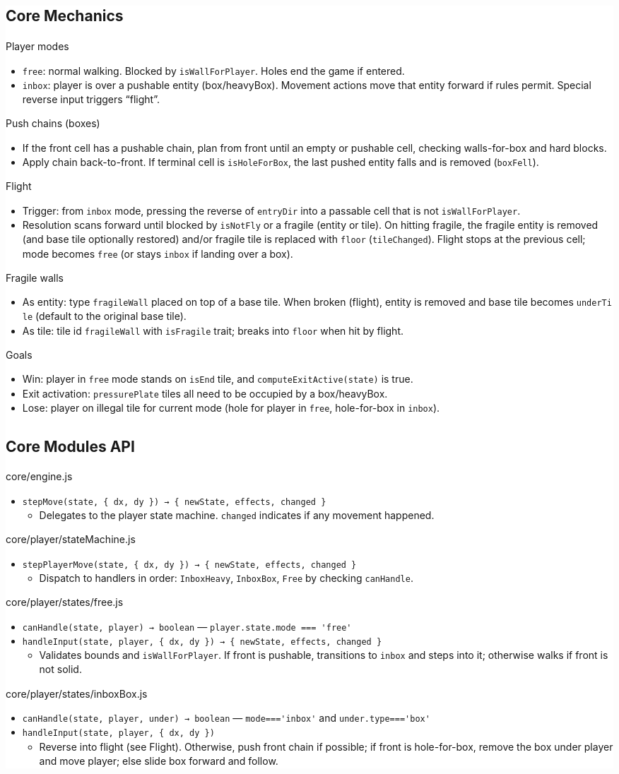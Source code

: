## Core Mechanics

Player modes
- `free`: normal walking. Blocked by `isWallForPlayer`. Holes end the game if entered.
- `inbox`: player is over a pushable entity (box/heavyBox). Movement actions move that entity forward if rules permit. Special reverse input triggers “flight”.

Push chains (boxes)
- If the front cell has a pushable chain, plan from front until an empty or pushable cell, checking walls-for-box and hard blocks.
- Apply chain back-to-front. If terminal cell is `isHoleForBox`, the last pushed entity falls and is removed (`boxFell`).

Flight
- Trigger: from `inbox` mode, pressing the reverse of `entryDir` into a passable cell that is not `isWallForPlayer`.
- Resolution scans forward until blocked by `isNotFly` or a fragile (entity or tile). On hitting fragile, the fragile entity is removed (and base tile optionally restored) and/or fragile tile is replaced with `floor` (`tileChanged`). Flight stops at the previous cell; mode becomes `free` (or stays `inbox` if landing over a box).

Fragile walls
- As entity: type `fragileWall` placed on top of a base tile. When broken (flight), entity is removed and base tile becomes `underTile` (default to the original base tile).
- As tile: tile id `fragileWall` with `isFragile` trait; breaks into `floor` when hit by flight.

Goals
- Win: player in `free` mode stands on `isEnd` tile, and `computeExitActive(state)` is true.
- Exit activation: `pressurePlate` tiles all need to be occupied by a box/heavyBox.
- Lose: player on illegal tile for current mode (hole for player in `free`, hole-for-box in `inbox`).

## Core Modules API

core/engine.js
- `stepMove(state, { dx, dy }) → { newState, effects, changed }`
  - Delegates to the player state machine. `changed` indicates if any movement happened.

core/player/stateMachine.js
- `stepPlayerMove(state, { dx, dy }) → { newState, effects, changed }`
  - Dispatch to handlers in order: `InboxHeavy`, `InboxBox`, `Free` by checking `canHandle`.

core/player/states/free.js
- `canHandle(state, player) → boolean` — `player.state.mode === 'free'`
- `handleInput(state, player, { dx, dy }) → { newState, effects, changed }`
  - Validates bounds and `isWallForPlayer`. If front is pushable, transitions to `inbox` and steps into it; otherwise walks if front is not solid.

core/player/states/inboxBox.js
- `canHandle(state, player, under) → boolean` — `mode==='inbox'` and `under.type==='box'`
- `handleInput(state, player, { dx, dy })`
  - Reverse into flight (see Flight). Otherwise, push front chain if possible; if front is hole-for-box, remove the box under player and move player; else slide box forward and follow.
